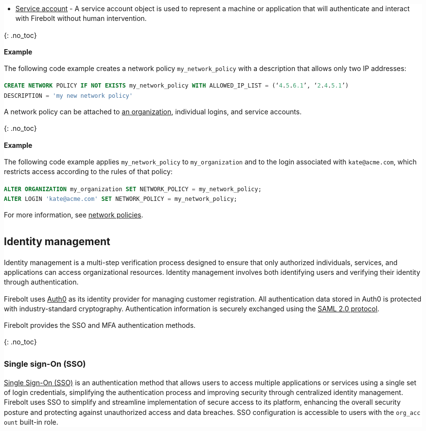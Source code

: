 * [Service account](../Guides/managing-your-organization/service-accounts.md) - A service account object is used to represent a machine or application that will authenticate and interact with Firebolt without human intervention.

{: .no_toc}

**Example**

The following code example creates a network policy `my_network_policy` with a description that allows only two IP addresses:

```sql
CREATE NETWORK POLICY IF NOT EXISTS my_network_policy WITH ALLOWED_IP_LIST = (‘4.5.6.1’, ‘2.4.5.1’) 
DESCRIPTION = 'my new network policy'
```

A network policy can be attached to [an organization](../Guides/managing-your-organization/creating-an-organization.md), individual logins, and service accounts. 

{: .no_toc}

**Example**

The following code example applies `my_network_policy` to `my_organization` and to the login associated with `kate@acme.com`, which restricts access according to the rules of that policy: 


```sql
ALTER ORGANIZATION my_organization SET NETWORK_POLICY = my_network_policy;
ALTER LOGIN 'kate@acme.com' SET NETWORK_POLICY = my_network_policy;
```

For more information, see [network policies](../Guides/security/network-policies.md).

## Identity management

Identity management is a multi-step verification process designed to ensure that only authorized individuals, services, and applications can access organizational resources. Identity management involves both identifying users and verifying their identity through authentication. 

Firebolt uses [Auth0](https://auth0.com/) as its identity provider for managing customer registration. All authentication data stored in Auth0 is protected with industry-standard cryptography. Authentication information is securely exchanged using the [SAML 2.0 protocol](https://auth0.com/intro-to-iam/what-is-saml).

Firebolt provides the SSO and MFA authentication methods.

{: .no_toc}

### Single sign-On (SSO)

[Single Sign-On (SSO)](../Guides/security/sso/) is an authentication method that allows users to access multiple applications or services using a single set of login credentials, simplifying the authentication process and improving security through centralized identity management. Firebolt uses SSO to simplify and streamline implementation of secure access to its platform, enhancing the overall security posture and protecting against unauthorized access and data breaches. SSO configuration is accessible to users with the `org_account` built-in role.
